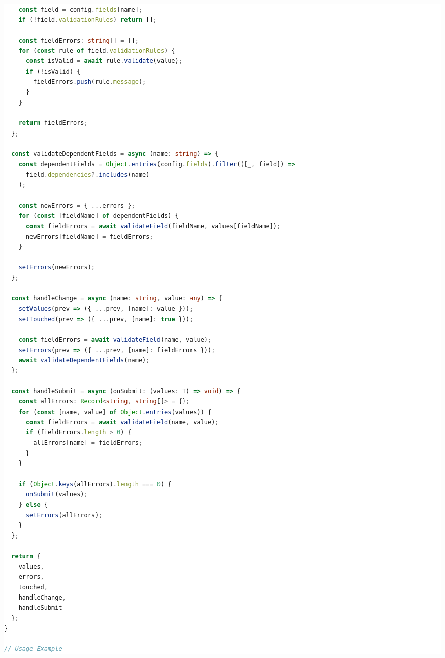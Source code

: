 ```typescript
    const field = config.fields[name];
    if (!field.validationRules) return [];

    const fieldErrors: string[] = [];
    for (const rule of field.validationRules) {
      const isValid = await rule.validate(value);
      if (!isValid) {
        fieldErrors.push(rule.message);
      }
    }

    return fieldErrors;
  };

  const validateDependentFields = async (name: string) => {
    const dependentFields = Object.entries(config.fields).filter(([_, field]) => 
      field.dependencies?.includes(name)
    );

    const newErrors = { ...errors };
    for (const [fieldName] of dependentFields) {
      const fieldErrors = await validateField(fieldName, values[fieldName]);
      newErrors[fieldName] = fieldErrors;
    }

    setErrors(newErrors);
  };

  const handleChange = async (name: string, value: any) => {
    setValues(prev => ({ ...prev, [name]: value }));
    setTouched(prev => ({ ...prev, [name]: true }));

    const fieldErrors = await validateField(name, value);
    setErrors(prev => ({ ...prev, [name]: fieldErrors }));
    await validateDependentFields(name);
  };

  const handleSubmit = async (onSubmit: (values: T) => void) => {
    const allErrors: Record<string, string[]> = {};
    for (const [name, value] of Object.entries(values)) {
      const fieldErrors = await validateField(name, value);
      if (fieldErrors.length > 0) {
        allErrors[name] = fieldErrors;
      }
    }

    if (Object.keys(allErrors).length === 0) {
      onSubmit(values);
    } else {
      setErrors(allErrors);
    }
  };

  return {
    values,
    errors,
    touched,
    handleChange,
    handleSubmit
  };
}

// Usage Example
```